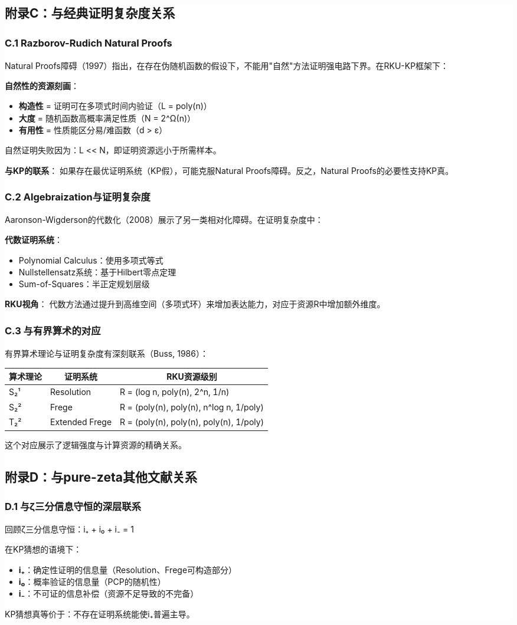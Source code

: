 ## 附录C：与经典证明复杂度关系

### C.1 Razborov-Rudich Natural Proofs

Natural Proofs障碍（1997）指出，在存在伪随机函数的假设下，不能用"自然"方法证明强电路下界。在RKU-KP框架下：

**自然性的资源刻画**：
- **构造性** = 证明可在多项式时间内验证（L = poly(n)）
- **大度** = 随机函数高概率满足性质（N = 2^Ω(n)）
- **有用性** = 性质能区分易/难函数（d > ε）

自然证明失败因为：L << N，即证明资源远小于所需样本。

**与KP的联系**：
如果存在最优证明系统（KP假），可能克服Natural Proofs障碍。反之，Natural Proofs的必要性支持KP真。

### C.2 Algebraization与证明复杂度

Aaronson-Wigderson的代数化（2008）展示了另一类相对化障碍。在证明复杂度中：

**代数证明系统**：
- Polynomial Calculus：使用多项式等式
- Nullstellensatz系统：基于Hilbert零点定理
- Sum-of-Squares：半正定规划层级

**RKU视角**：
代数方法通过提升到高维空间（多项式环）来增加表达能力，对应于资源R中增加额外维度。

### C.3 与有界算术的对应

有界算术理论与证明复杂度有深刻联系（Buss, 1986）：

| 算术理论 | 证明系统 | RKU资源级别 |
|---------|----------|-------------|
| S₂¹ | Resolution | R = (log n, poly(n), 2^n, 1/n) |
| S₂² | Frege | R = (poly(n), poly(n), n^log n, 1/poly) |
| T₂² | Extended Frege | R = (poly(n), poly(n), poly(n), 1/poly) |

这个对应展示了逻辑强度与计算资源的精确关系。

## 附录D：与pure-zeta其他文献关系

### D.1 与ζ三分信息守恒的深层联系

回顾ζ三分信息守恒：i₊ + i₀ + i₋ = 1

在KP猜想的语境下：
- **i₊**：确定性证明的信息量（Resolution、Frege可构造部分）
- **i₀**：概率验证的信息量（PCP的随机性）
- **i₋**：不可证的信息补偿（资源不足导致的不完备）

KP猜想真等价于：不存在证明系统能使i₊普遍主导。
